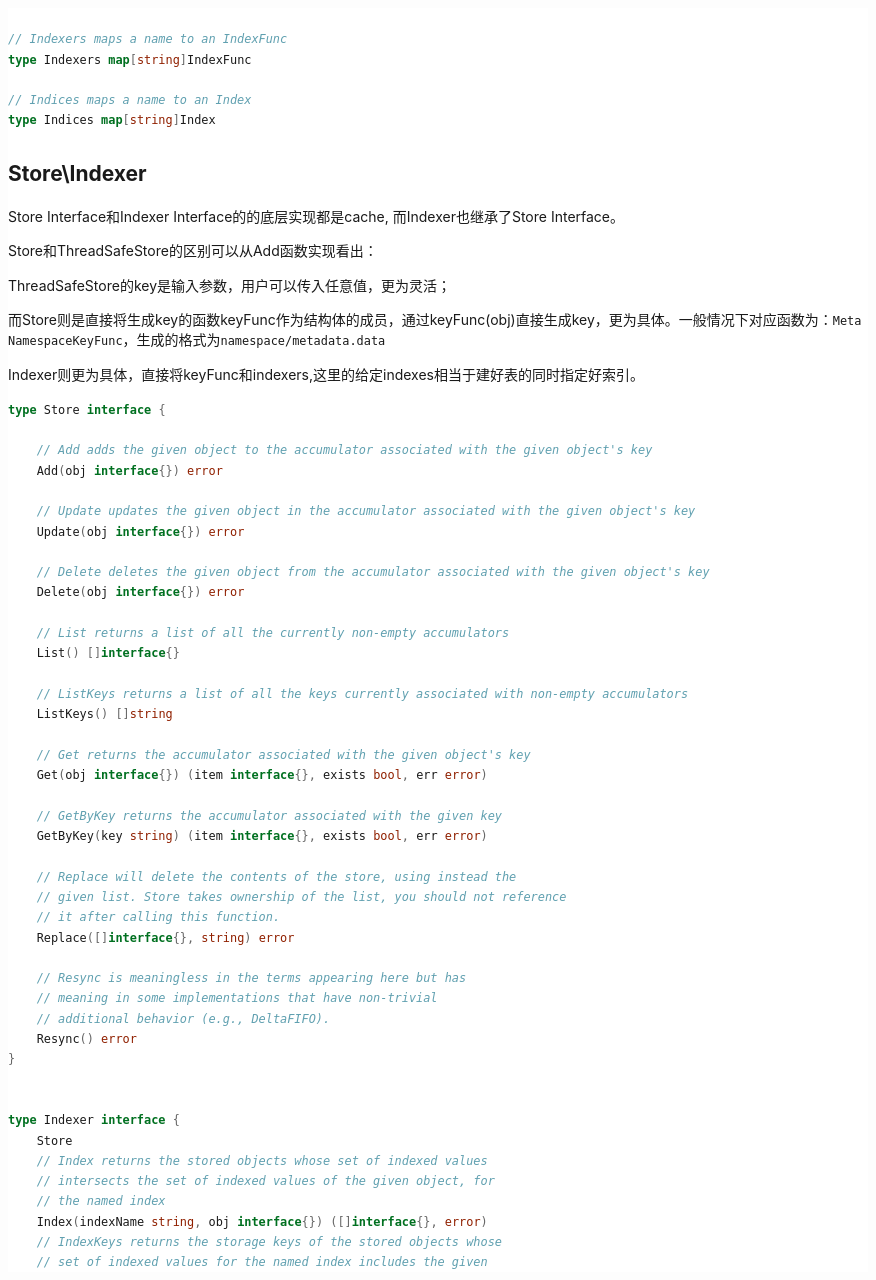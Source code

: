 ```go

// Indexers maps a name to an IndexFunc
type Indexers map[string]IndexFunc

// Indices maps a name to an Index
type Indices map[string]Index
```

## Store\Indexer
Store Interface和Indexer Interface的的底层实现都是cache, 而Indexer也继承了Store Interface。

Store和ThreadSafeStore的区别可以从Add函数实现看出：

ThreadSafeStore的key是输入参数，用户可以传入任意值，更为灵活；

而Store则是直接将生成key的函数keyFunc作为结构体的成员，通过keyFunc(obj)直接生成key，更为具体。一般情况下对应函数为：`MetaNamespaceKeyFunc`，生成的格式为`namespace/metadata.data`

Indexer则更为具体，直接将keyFunc和indexers,这里的给定indexes相当于建好表的同时指定好索引。


```go
type Store interface {

	// Add adds the given object to the accumulator associated with the given object's key
	Add(obj interface{}) error

	// Update updates the given object in the accumulator associated with the given object's key
	Update(obj interface{}) error

	// Delete deletes the given object from the accumulator associated with the given object's key
	Delete(obj interface{}) error

	// List returns a list of all the currently non-empty accumulators
	List() []interface{}

	// ListKeys returns a list of all the keys currently associated with non-empty accumulators
	ListKeys() []string

	// Get returns the accumulator associated with the given object's key
	Get(obj interface{}) (item interface{}, exists bool, err error)

	// GetByKey returns the accumulator associated with the given key
	GetByKey(key string) (item interface{}, exists bool, err error)

	// Replace will delete the contents of the store, using instead the
	// given list. Store takes ownership of the list, you should not reference
	// it after calling this function.
	Replace([]interface{}, string) error

	// Resync is meaningless in the terms appearing here but has
	// meaning in some implementations that have non-trivial
	// additional behavior (e.g., DeltaFIFO).
	Resync() error
}


type Indexer interface {
	Store
	// Index returns the stored objects whose set of indexed values
	// intersects the set of indexed values of the given object, for
	// the named index
	Index(indexName string, obj interface{}) ([]interface{}, error)
	// IndexKeys returns the storage keys of the stored objects whose
	// set of indexed values for the named index includes the given
```